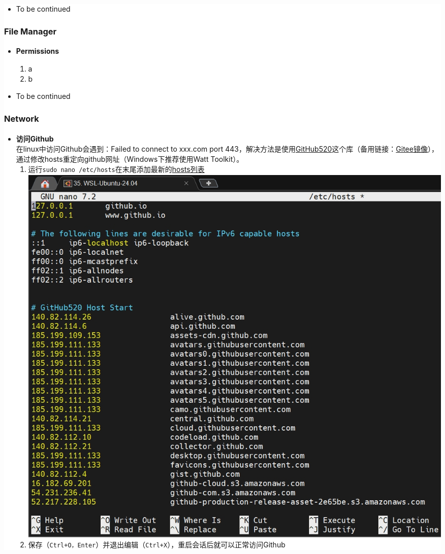 - To be continued


### File Manager
- **Permissions**
  1. a
  2. b

- To be continued


### Network
- **访问Github**  
  在linux中访问Github会遇到：Failed to connect to xxx.com port 443，解决方法是使用[GitHub520](https://github.com/521xueweihan/GitHub520)这个库（备用链接：[Gitee镜像](https://gitee.com/meteora/GitHub520)），通过修改hosts重定向github网址（Windows下推荐使用Watt Toolkit）。 
  1.  运行`sudo nano /etc/hosts`在末尾添加最新的[hosts列表](https://github.com/521xueweihan/GitHub520?tab=readme-ov-file#211-%E5%A4%8D%E5%88%B6%E4%B8%8B%E9%9D%A2%E7%9A%84%E5%86%85%E5%AE%B9)  
  ![](./img/linux/GitHub520_1.png)
  1.  保存（`Ctrl+O，Enter`）并退出编辑（`Ctrl+X`），重启会话后就可以正常访问Github  